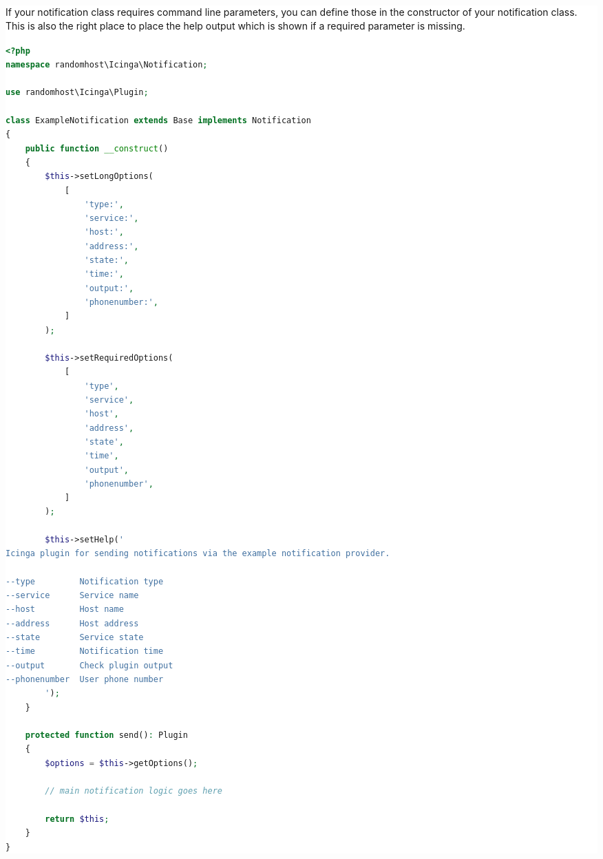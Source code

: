 If your notification class requires command line parameters, you can define
those in the constructor of your notification class. This is also the right
place to place the help output which is shown if a required parameter is missing.

```php
<?php
namespace randomhost\Icinga\Notification;

use randomhost\Icinga\Plugin;

class ExampleNotification extends Base implements Notification
{
    public function __construct()
    {
        $this->setLongOptions(
            [
                'type:',
                'service:',
                'host:',
                'address:',
                'state:',
                'time:',
                'output:',
                'phonenumber:',
            ]
        );
        
        $this->setRequiredOptions(
            [
                'type',
                'service',
                'host',
                'address',
                'state',
                'time',
                'output',
                'phonenumber',
            ]
        );
        
        $this->setHelp('
Icinga plugin for sending notifications via the example notification provider.

--type         Notification type
--service      Service name
--host         Host name
--address      Host address
--state        Service state
--time         Notification time
--output       Check plugin output
--phonenumber  User phone number
        ');
    }
    
    protected function send(): Plugin
    {
        $options = $this->getOptions();
        
        // main notification logic goes here
        
        return $this;
    }
}
```
